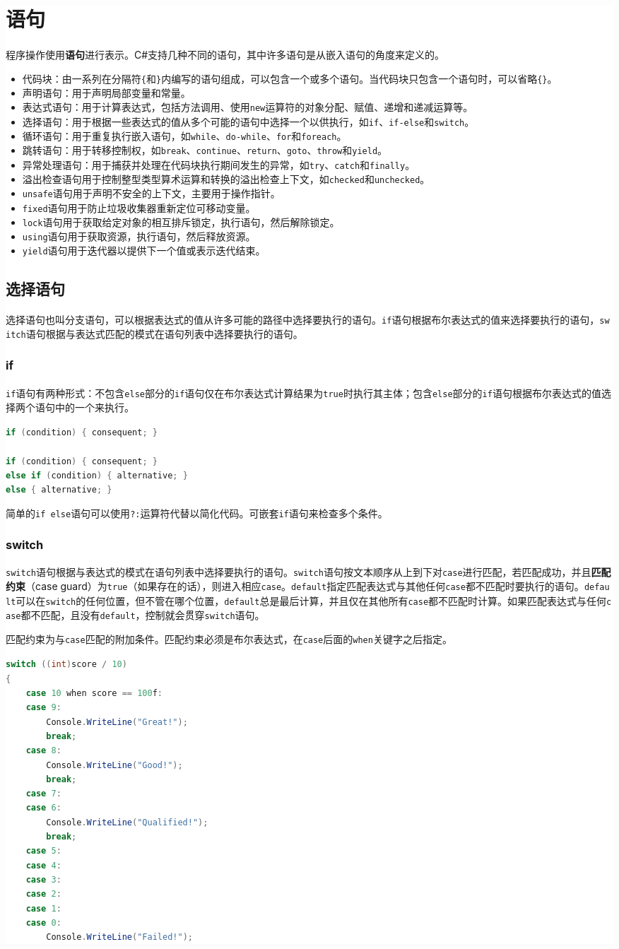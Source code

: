 # 语句

程序操作使用**语句**进行表示。C#支持几种不同的语句，其中许多语句是从嵌入语句的角度来定义的。

- 代码块：由一系列在分隔符`{`和`}`内编写的语句组成，可以包含一个或多个语句。当代码块只包含一个语句时，可以省略`{}`。
- 声明语句：用于声明局部变量和常量。
- 表达式语句：用于计算表达式，包括方法调用、使用`new`运算符的对象分配、赋值、递增和递减运算等。
- 选择语句：用于根据一些表达式的值从多个可能的语句中选择一个以供执行，如`if`、`if-else`和`switch`。
- 循环语句：用于重复执行嵌入语句，如`while`、`do-while`、`for`和`foreach`。
- 跳转语句：用于转移控制权，如`break`、`continue`、`return`、`goto`、`throw`和`yield`。
- 异常处理语句：用于捕获并处理在代码块执行期间发生的异常，如`try`、`catch`和`finally`。
- 溢出检查语句用于控制整型类型算术运算和转换的溢出检查上下文，如`checked`和`unchecked`。
- `unsafe`语句用于声明不安全的上下文，主要用于操作指针。
- `fixed`语句用于防止垃圾收集器重新定位可移动变量。
- `lock`语句用于获取给定对象的相互排斥锁定，执行语句，然后解除锁定。
- `using`语句用于获取资源，执行语句，然后释放资源。
- `yield`语句用于迭代器以提供下一个值或表示迭代结束。

## 选择语句

选择语句也叫分支语句，可以根据表达式的值从许多可能的路径中选择要执行的语句。`if`语句根据布尔表达式的值来选择要执行的语句，`switch`语句根据与表达式匹配的模式在语句列表中选择要执行的语句。

### if

`if`语句有两种形式：不包含`else`部分的`if`语句仅在布尔表达式计算结果为`true`时执行其主体；包含`else`部分的`if`语句根据布尔表达式的值选择两个语句中的一个来执行。

``` csharp
if (condition) { consequent; }

if (condition) { consequent; }
else if (condition) { alternative; }
else { alternative; }
```

简单的`if else`语句可以使用`?:`运算符代替以简化代码。可嵌套`if`语句来检查多个条件。

### switch

`switch`语句根据与表达式的模式在语句列表中选择要执行的语句。`switch`语句按文本顺序从上到下对`case`进行匹配，若匹配成功，并且**匹配约束**（case guard）为`true`（如果存在的话），则进入相应`case`。`default`指定匹配表达式与其他任何`case`都不匹配时要执行的语句。`default`可以在`switch`的任何位置，但不管在哪个位置，`default`总是最后计算，并且仅在其他所有`case`都不匹配时计算。如果匹配表达式与任何`case`都不匹配，且没有`default`，控制就会贯穿`switch`语句。

匹配约束为与`case`匹配的附加条件。匹配约束必须是布尔表达式，在`case`后面的`when`关键字之后指定。

``` csharp
switch ((int)score / 10)
{
    case 10 when score == 100f:
    case 9:
        Console.WriteLine("Great!");
        break;
    case 8:
        Console.WriteLine("Good!");
        break;
    case 7:
    case 6:
        Console.WriteLine("Qualified!");
        break;
    case 5:
    case 4:
    case 3:
    case 2:
    case 1:
    case 0:
        Console.WriteLine("Failed!");
```